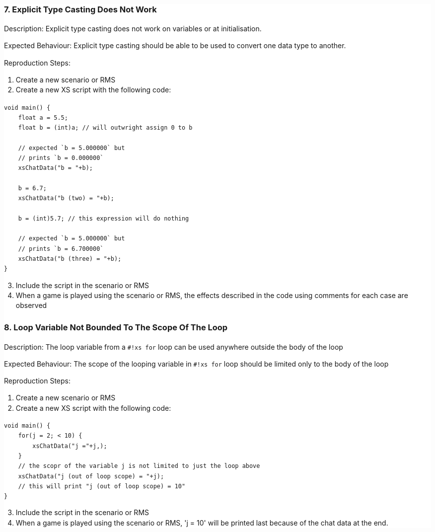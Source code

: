 ### 7. Explicit Type Casting Does Not Work

Description: Explicit type casting does not work on variables or at initialisation.

Expected Behaviour: Explicit type casting should be able to be used to convert one data type to another.

Reproduction Steps:

1. Create a new scenario or RMS
2. Create a new XS script with the following code:
```xs
void main() {
    float a = 5.5;
    float b = (int)a; // will outwright assign 0 to b

    // expected `b = 5.000000` but
    // prints `b = 0.000000`
    xsChatData("b = "+b);

    b = 6.7;
    xsChatData("b (two) = "+b);

    b = (int)5.7; // this expression will do nothing

    // expected `b = 5.000000` but
    // prints `b = 6.700000`
    xsChatData("b (three) = "+b);
}
```
3. Include the script in the scenario or RMS
4. When a game is played using the scenario or RMS, the effects described in the code using comments for each case are observed

### 8. Loop Variable Not Bounded To The Scope Of The Loop

Description: The loop variable from a `#!xs for` loop can be used anywhere outside the body of the loop

Expected Behaviour: The scope of the looping variable in `#!xs for` loop should be limited only to the body of the loop

Reproduction Steps:

1. Create a new scenario or RMS
2. Create a new XS script with the following code:
```xs
void main() {
    for(j = 2; < 10) {
        xsChatData("j ="+j,);
    }
    // the scopr of the variable j is not limited to just the loop above
    xsChatData("j (out of loop scope) = "+j);
    // this will print "j (out of loop scope) = 10"
}
```
3. Include the script in the scenario or RMS
4. When a game is played using the scenario or RMS, 'j = 10' will be printed last because of the chat data at the end.
